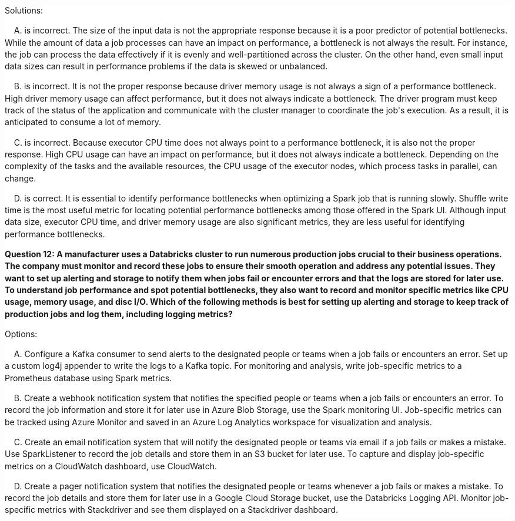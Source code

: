 
Solutions: 


&nbsp;&nbsp;&nbsp;&nbsp;A. is incorrect. The size of the input data is not the appropriate response because it is a poor predictor of potential bottlenecks. While the amount of data a job processes can have an impact on performance, a bottleneck is not always the result. For instance, the job can process the data effectively if it is evenly and well-partitioned across the cluster. On the other hand, even small input data sizes can result in performance problems if the data is skewed or unbalanced. 

&nbsp;&nbsp;&nbsp;&nbsp;B. is incorrect. It is not the proper response because driver memory usage is not always a sign of a performance bottleneck. High driver memory usage can affect performance, but it does not always indicate a bottleneck. The driver program must keep track of the status of the application and communicate with the cluster manager to coordinate the job's execution. As a result, it is anticipated to consume a lot of memory. 

&nbsp;&nbsp;&nbsp;&nbsp;C. is incorrect. Because executor CPU time does not always point to a performance bottleneck, it is also not the proper response. High CPU usage can have an impact on performance, but it does not always indicate a bottleneck. Depending on the complexity of the tasks and the available resources, the CPU usage of the executor nodes, which process tasks in parallel, can change. 

&nbsp;&nbsp;&nbsp;&nbsp;D. is correct. It is essential to identify performance bottlenecks when optimizing a Spark job that is running slowly. Shuffle write time is the most useful metric for locating potential performance bottlenecks among those offered in the Spark UI. Although input data size, executor CPU time, and driver memory usage are also significant metrics, they are less useful for identifying performance bottlenecks. 



**Question 12: A manufacturer uses a Databricks cluster to run numerous production jobs crucial to their business operations. The company must monitor and record these jobs to ensure their smooth operation and address any potential issues. They want to set up alerting and storage to notify them when jobs fail or encounter errors and that the logs are stored for later use. To understand job performance and spot potential bottlenecks, they also want to record and monitor specific metrics like CPU usage, memory usage, and disc I/O. Which of the following methods is best for setting up alerting and storage to keep track of production jobs and log them, including logging metrics?** 

Options: 

&nbsp;&nbsp;&nbsp;&nbsp;A. Configure a Kafka consumer to send alerts to the designated people or teams when a job fails or encounters an error. Set up a custom log4j appender to write the logs to a Kafka topic. For monitoring and analysis, write job-specific metrics to a Prometheus database using Spark metrics.  

&nbsp;&nbsp;&nbsp;&nbsp;B. Create a webhook notification system that notifies the specified people or teams when a job fails or encounters an error. To record the job information and store it for later use in Azure Blob Storage, use the Spark monitoring UI. Job-specific metrics can be tracked using Azure Monitor and saved in an Azure Log Analytics workspace for visualization and analysis.  

&nbsp;&nbsp;&nbsp;&nbsp;C. Create an email notification system that will notify the designated people or teams via email if a job fails or makes a mistake. Use SparkListener to record the job details and store them in an S3 bucket for later use. To capture and display job-specific metrics on a CloudWatch dashboard, use CloudWatch.  

&nbsp;&nbsp;&nbsp;&nbsp;D. Create a pager notification system that notifies the designated people or teams whenever a job fails or makes a mistake. To record the job details and store them for later use in a Google Cloud Storage bucket, use the Databricks Logging API. Monitor job-specific metrics with Stackdriver and see them displayed on a Stackdriver dashboard.  
